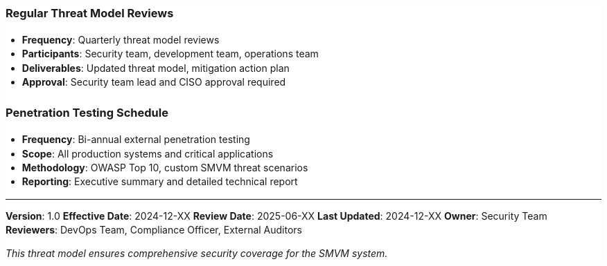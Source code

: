 ### Regular Threat Model Reviews
- **Frequency**: Quarterly threat model reviews
- **Participants**: Security team, development team, operations team
- **Deliverables**: Updated threat model, mitigation action plan
- **Approval**: Security team lead and CISO approval required

### Penetration Testing Schedule
- **Frequency**: Bi-annual external penetration testing
- **Scope**: All production systems and critical applications
- **Methodology**: OWASP Top 10, custom SMVM threat scenarios
- **Reporting**: Executive summary and detailed technical report

---

**Version**: 1.0
**Effective Date**: 2024-12-XX
**Review Date**: 2025-06-XX
**Last Updated**: 2024-12-XX
**Owner**: Security Team
**Reviewers**: DevOps Team, Compliance Officer, External Auditors

*This threat model ensures comprehensive security coverage for the SMVM system.*
